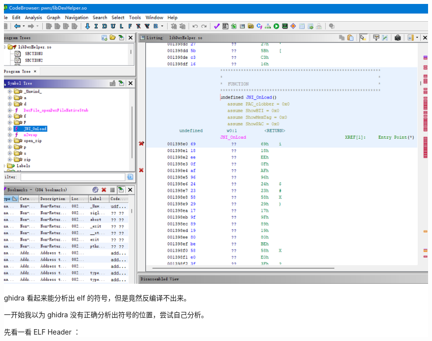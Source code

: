 ![](res/images/20220717_01.png)

ghidra 看起来能分析出 elf 的符号，但是竟然反编译不出来。

一开始我以为 ghidra 没有正确分析出符号的位置，尝试自己分析。

先看一看 ELF Header ：
